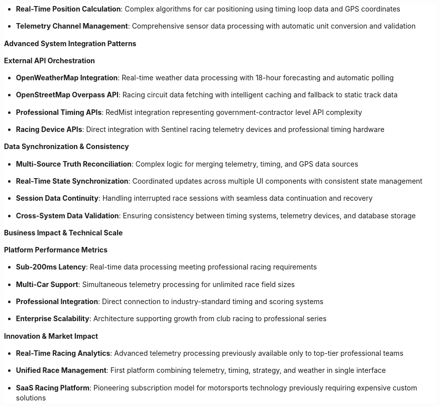 - **Real-Time Position Calculation**: Complex algorithms for car
  positioning using timing loop data and GPS coordinates

- **Telemetry Channel Management**: Comprehensive sensor data processing
  with automatic unit conversion and validation

**Advanced System Integration Patterns**

**External API Orchestration**

- **OpenWeatherMap Integration**: Real-time weather data processing with
  18-hour forecasting and automatic polling

- **OpenStreetMap Overpass API**: Racing circuit data fetching with
  intelligent caching and fallback to static track data

- **Professional Timing APIs**: RedMist integration representing
  government-contractor level API complexity

- **Racing Device APIs**: Direct integration with Sentinel racing
  telemetry devices and professional timing hardware

**Data Synchronization & Consistency**

- **Multi-Source Truth Reconciliation**: Complex logic for merging
  telemetry, timing, and GPS data sources

- **Real-Time State Synchronization**: Coordinated updates across
  multiple UI components with consistent state management

- **Session Data Continuity**: Handling interrupted race sessions with
  seamless data continuation and recovery

- **Cross-System Data Validation**: Ensuring consistency between timing
  systems, telemetry devices, and database storage

**Business Impact & Technical Scale**

**Platform Performance Metrics**

- **Sub-200ms Latency**: Real-time data processing meeting professional
  racing requirements

- **Multi-Car Support**: Simultaneous telemetry processing for unlimited
  race field sizes

- **Professional Integration**: Direct connection to industry-standard
  timing and scoring systems

- **Enterprise Scalability**: Architecture supporting growth from club
  racing to professional series

**Innovation & Market Impact**

- **Real-Time Racing Analytics**: Advanced telemetry processing
  previously available only to top-tier professional teams

- **Unified Race Management**: First platform combining telemetry,
  timing, strategy, and weather in single interface

- **SaaS Racing Platform**: Pioneering subscription model for
  motorsports technology previously requiring expensive custom solutions
